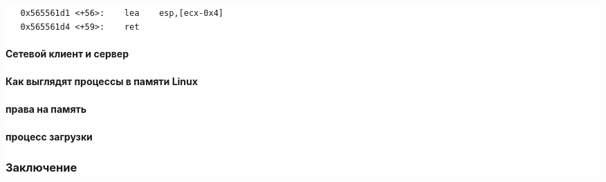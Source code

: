 ```assembly
   0x565561d1 <+56>:	lea    esp,[ecx-0x4]
   0x565561d4 <+59>:	ret    
```



#### Сетевой клиент и сервер





#### Как выглядят процессы в памяти Linux



#### права на память



#### процесс загрузки 





### Заключение





